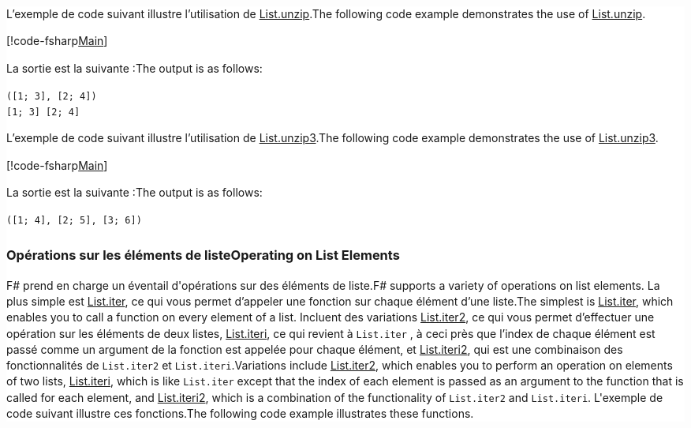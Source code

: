 <span data-ttu-id="7833a-238">L’exemple de code suivant illustre l’utilisation de [List.unzip](https://msdn.microsoft.com/library/639db80c-41b5-45bb-a6b4-1eaa04d61d21).</span><span class="sxs-lookup"><span data-stu-id="7833a-238">The following code example demonstrates the use of [List.unzip](https://msdn.microsoft.com/library/639db80c-41b5-45bb-a6b4-1eaa04d61d21).</span></span>

[!code-fsharp[Main](../../../samples/snippets/fsharp/lists/snippet15.fs)]

<span data-ttu-id="7833a-239">La sortie est la suivante :</span><span class="sxs-lookup"><span data-stu-id="7833a-239">The output is as follows:</span></span>

```
([1; 3], [2; 4])
[1; 3] [2; 4]
```

<span data-ttu-id="7833a-240">L’exemple de code suivant illustre l’utilisation de [List.unzip3](https://msdn.microsoft.com/library/43078c77-32ec-4342-85b3-c31ccf984db4).</span><span class="sxs-lookup"><span data-stu-id="7833a-240">The following code example demonstrates the use of [List.unzip3](https://msdn.microsoft.com/library/43078c77-32ec-4342-85b3-c31ccf984db4).</span></span>

[!code-fsharp[Main](../../../samples/snippets/fsharp/lists/snippet16.fs)]

<span data-ttu-id="7833a-241">La sortie est la suivante :</span><span class="sxs-lookup"><span data-stu-id="7833a-241">The output is as follows:</span></span>

```
([1; 4], [2; 5], [3; 6])
```

### <a name="operating-on-list-elements"></a><span data-ttu-id="7833a-242">Opérations sur les éléments de liste</span><span class="sxs-lookup"><span data-stu-id="7833a-242">Operating on List Elements</span></span>

<span data-ttu-id="7833a-243">F# prend en charge un éventail d'opérations sur des éléments de liste.</span><span class="sxs-lookup"><span data-stu-id="7833a-243">F# supports a variety of operations on list elements.</span></span> <span data-ttu-id="7833a-244">La plus simple est [List.iter](https://msdn.microsoft.com/library/f778d075-81a9-4994-af60-cddcc53a201f), ce qui vous permet d’appeler une fonction sur chaque élément d’une liste.</span><span class="sxs-lookup"><span data-stu-id="7833a-244">The simplest is [List.iter](https://msdn.microsoft.com/library/f778d075-81a9-4994-af60-cddcc53a201f), which enables you to call a function on every element of a list.</span></span> <span data-ttu-id="7833a-245">Incluent des variations [List.iter2](https://msdn.microsoft.com/library/ea3b7761-916c-4016-9bd8-651124c98b40), ce qui vous permet d’effectuer une opération sur les éléments de deux listes, [List.iteri](https://msdn.microsoft.com/library/6dd21ae6-5c00-41cd-8306-821e513d8f60), ce qui revient à `List.iter` , à ceci près que l’index de chaque élément est passé comme un argument de la fonction est appelée pour chaque élément, et [List.iteri2](https://msdn.microsoft.com/library/9658d740-9be5-4bf7-b663-c8ab2b3e196c), qui est une combinaison des fonctionnalités de `List.iter2` et `List.iteri`.</span><span class="sxs-lookup"><span data-stu-id="7833a-245">Variations include [List.iter2](https://msdn.microsoft.com/library/ea3b7761-916c-4016-9bd8-651124c98b40), which enables you to perform an operation on elements of two lists, [List.iteri](https://msdn.microsoft.com/library/6dd21ae6-5c00-41cd-8306-821e513d8f60), which is like `List.iter` except that the index of each element is passed as an argument to the function that is called for each element, and [List.iteri2](https://msdn.microsoft.com/library/9658d740-9be5-4bf7-b663-c8ab2b3e196c), which is a combination of the functionality of `List.iter2` and `List.iteri`.</span></span> <span data-ttu-id="7833a-246">L'exemple de code suivant illustre ces fonctions.</span><span class="sxs-lookup"><span data-stu-id="7833a-246">The following code example illustrates these functions.</span></span>
